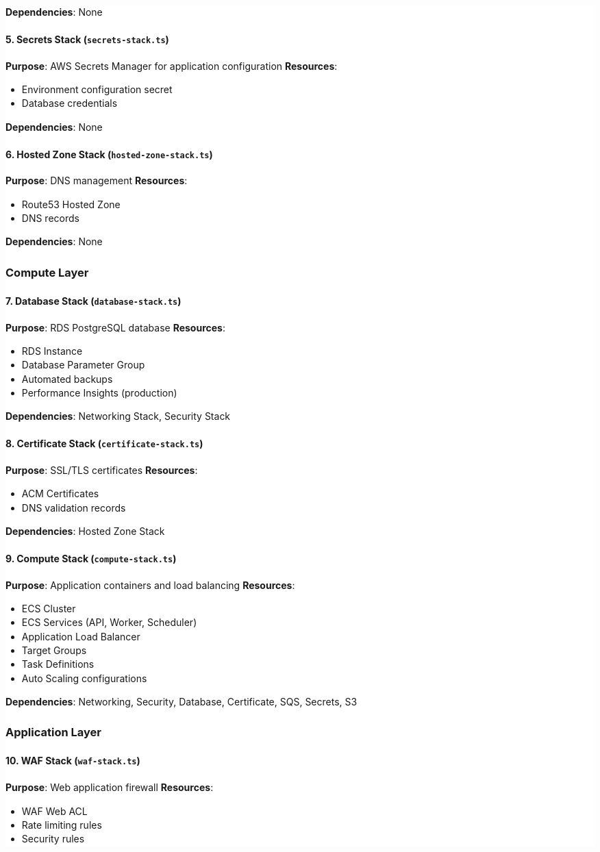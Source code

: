 **Dependencies**: None

#### 5. Secrets Stack (`secrets-stack.ts`)
**Purpose**: AWS Secrets Manager for application configuration
**Resources**:
- Environment configuration secret
- Database credentials

**Dependencies**: None

#### 6. Hosted Zone Stack (`hosted-zone-stack.ts`)
**Purpose**: DNS management
**Resources**:
- Route53 Hosted Zone
- DNS records

**Dependencies**: None

### Compute Layer

#### 7. Database Stack (`database-stack.ts`)
**Purpose**: RDS PostgreSQL database
**Resources**:
- RDS Instance
- Database Parameter Group
- Automated backups
- Performance Insights (production)

**Dependencies**: Networking Stack, Security Stack

#### 8. Certificate Stack (`certificate-stack.ts`)
**Purpose**: SSL/TLS certificates
**Resources**:
- ACM Certificates
- DNS validation records

**Dependencies**: Hosted Zone Stack

#### 9. Compute Stack (`compute-stack.ts`)
**Purpose**: Application containers and load balancing
**Resources**:
- ECS Cluster
- ECS Services (API, Worker, Scheduler)
- Application Load Balancer
- Target Groups
- Task Definitions
- Auto Scaling configurations

**Dependencies**: Networking, Security, Database, Certificate, SQS, Secrets, S3

### Application Layer

#### 10. WAF Stack (`waf-stack.ts`)
**Purpose**: Web application firewall
**Resources**:
- WAF Web ACL
- Rate limiting rules
- Security rules
